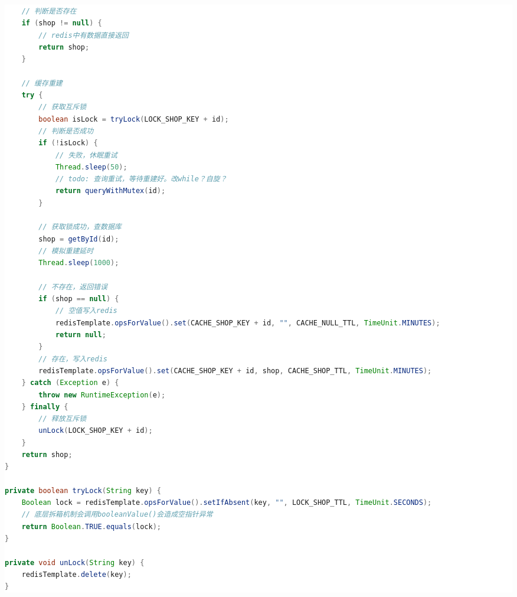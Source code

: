 ```java
    // 判断是否存在
    if (shop != null) {
        // redis中有数据直接返回
        return shop;
    }

    // 缓存重建
    try {
        // 获取互斥锁
        boolean isLock = tryLock(LOCK_SHOP_KEY + id);
        // 判断是否成功
        if (!isLock) {
            // 失败，休眠重试
            Thread.sleep(50);
            // todo: 查询重试，等待重建好。改while？自旋？
            return queryWithMutex(id);
        }

        // 获取锁成功，查数据库
        shop = getById(id);
        // 模拟重建延时
        Thread.sleep(1000);

        // 不存在，返回错误
        if (shop == null) {
            // 空值写入redis
            redisTemplate.opsForValue().set(CACHE_SHOP_KEY + id, "", CACHE_NULL_TTL, TimeUnit.MINUTES);
            return null;
        }
        // 存在，写入redis
        redisTemplate.opsForValue().set(CACHE_SHOP_KEY + id, shop, CACHE_SHOP_TTL, TimeUnit.MINUTES);
    } catch (Exception e) {
        throw new RuntimeException(e);
    } finally {
        // 释放互斥锁
        unLock(LOCK_SHOP_KEY + id);
    }
    return shop;
}

private boolean tryLock(String key) {
    Boolean lock = redisTemplate.opsForValue().setIfAbsent(key, "", LOCK_SHOP_TTL, TimeUnit.SECONDS);
    // 底层拆箱机制会调用booleanValue()会造成空指针异常
    return Boolean.TRUE.equals(lock);
}

private void unLock(String key) {
    redisTemplate.delete(key);
}
```
